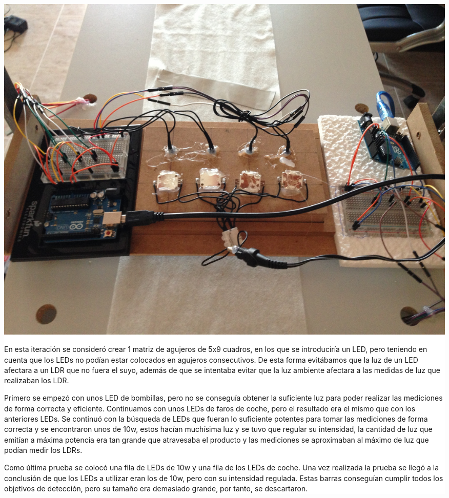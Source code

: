 ![Montaje sobre banco de pruebas](../imagenes/medicion_densidad/PROTOTIPO_1_04.JPG "Montaje sobre banco de pruebas")

En esta iteración se consideró crear 1 matriz de agujeros de 5x9 cuadros, en los que se introduciría un LED, pero teniendo en cuenta que los LEDs no podían estar colocados en agujeros consecutivos. De esta forma evitábamos que la luz de un LED afectara a un LDR que no fuera el suyo, además de que se intentaba evitar que la luz ambiente afectara a las medidas de luz que realizaban los LDR.

Primero se empezó con unos LED de bombillas, pero no se conseguía obtener la suficiente luz para poder realizar las mediciones de forma correcta y eficiente.
Continuamos con unos LEDs de faros de coche, pero el resultado era el mismo que con los anteriores LEDs.
Se continuó con la búsqueda de LEDs que fueran lo suficiente potentes para tomar las mediciones de forma correcta y se encontraron unos de 10w, estos hacían muchísima luz y se tuvo que regular su intensidad, la cantidad de luz que emitían a máxima potencia era tan grande que atravesaba el producto y las mediciones se aproximaban al máximo de luz que podían medir los LDRs.

Como última prueba se colocó una fila de LEDs de 10w y una fila de los LEDs de coche. Una vez realizada la prueba se llegó a la conclusión de que los LEDs a utilizar eran los de 10w, pero con su intensidad regulada. Estas barras conseguían cumplir todos los objetivos de detección, pero su tamaño era demasiado grande, por tanto, se descartaron.
